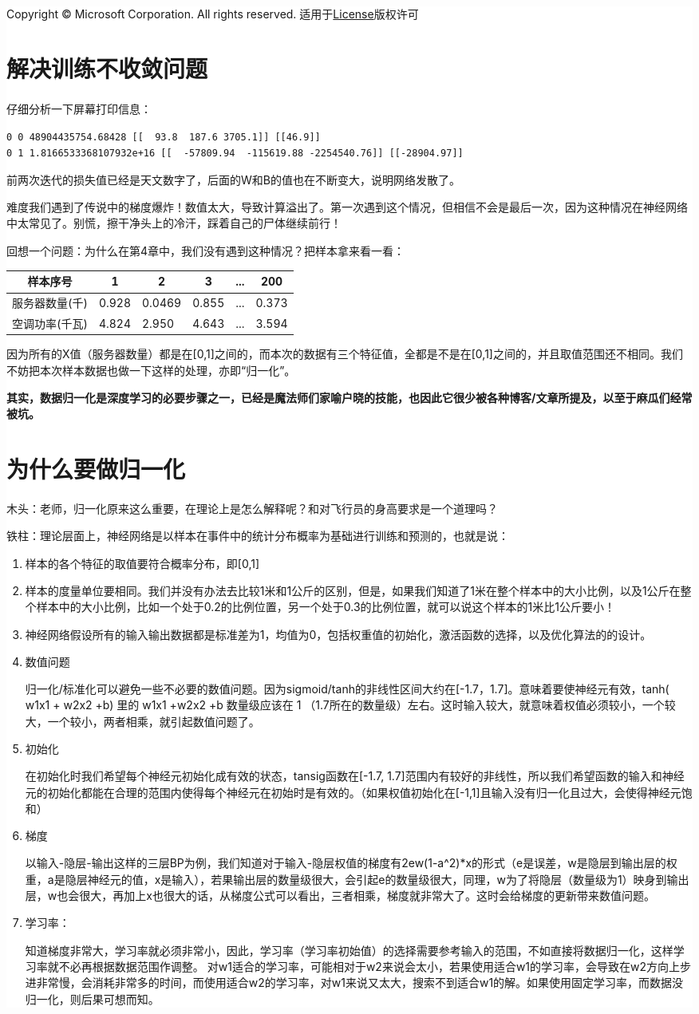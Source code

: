 Copyright © Microsoft Corporation. All rights reserved.
  适用于[License](https://github.com/Microsoft/ai-edu/blob/master/LICENSE.md)版权许可

# 解决训练不收敛问题

仔细分析一下屏幕打印信息：
```
0 0 48904435754.68428 [[  93.8  187.6 3705.1]] [[46.9]]
0 1 1.8166533368107932e+16 [[  -57809.94  -115619.88 -2254540.76]] [[-28904.97]]
```
前两次迭代的损失值已经是天文数字了，后面的W和B的值也在不断变大，说明网络发散了。

难度我们遇到了传说中的梯度爆炸！数值太大，导致计算溢出了。第一次遇到这个情况，但相信不会是最后一次，因为这种情况在神经网络中太常见了。别慌，擦干净头上的冷汗，踩着自己的尸体继续前行！


回想一个问题：为什么在第4章中，我们没有遇到这种情况？把样本拿来看一看：

|样本序号|1|2|3|...|200|
|---|---|---|---|---|---|
|服务器数量(千)|0.928|0.0469|0.855|...|0.373|
|空调功率(千瓦)|4.824|2.950|4.643|...|3.594|

因为所有的X值（服务器数量）都是在[0,1]之间的，而本次的数据有三个特征值，全都是不是在[0,1]之间的，并且取值范围还不相同。我们不妨把本次样本数据也做一下这样的处理，亦即“归一化”。

**其实，数据归一化是深度学习的必要步骤之一，已经是魔法师们家喻户晓的技能，也因此它很少被各种博客/文章所提及，以至于麻瓜们经常被坑。**

# 为什么要做归一化

木头：老师，归一化原来这么重要，在理论上是怎么解释呢？和对飞行员的身高要求是一个道理吗？

铁柱：理论层面上，神经网络是以样本在事件中的统计分布概率为基础进行训练和预测的，也就是说：

1. 样本的各个特征的取值要符合概率分布，即[0,1]
2. 样本的度量单位要相同。我们并没有办法去比较1米和1公斤的区别，但是，如果我们知道了1米在整个样本中的大小比例，以及1公斤在整个样本中的大小比例，比如一个处于0.2的比例位置，另一个处于0.3的比例位置，就可以说这个样本的1米比1公斤要小！
3. 神经网络假设所有的输入输出数据都是标准差为1，均值为0，包括权重值的初始化，激活函数的选择，以及优化算法的的设计。

4. 数值问题

    归一化/标准化可以避免一些不必要的数值问题。因为sigmoid/tanh的非线性区间大约在[-1.7，1.7]。意味着要使神经元有效，tanh( w1x1 + w2x2 +b) 里的 w1x1 +w2x2 +b 数量级应该在 1 （1.7所在的数量级）左右。这时输入较大，就意味着权值必须较小，一个较大，一个较小，两者相乘，就引起数值问题了。

5. 初始化
    
    在初始化时我们希望每个神经元初始化成有效的状态，tansig函数在[-1.7, 1.7]范围内有较好的非线性，所以我们希望函数的输入和神经元的初始化都能在合理的范围内使得每个神经元在初始时是有效的。（如果权值初始化在[-1,1]且输入没有归一化且过大，会使得神经元饱和）
    
6. 梯度
    
    以输入-隐层-输出这样的三层BP为例，我们知道对于输入-隐层权值的梯度有2ew(1-a^2)*x的形式（e是误差，w是隐层到输出层的权重，a是隐层神经元的值，x是输入），若果输出层的数量级很大，会引起e的数量级很大，同理，w为了将隐层（数量级为1）映身到输出层，w也会很大，再加上x也很大的话，从梯度公式可以看出，三者相乘，梯度就非常大了。这时会给梯度的更新带来数值问题。
    
7. 学习率：
   
    知道梯度非常大，学习率就必须非常小，因此，学习率（学习率初始值）的选择需要参考输入的范围，不如直接将数据归一化，这样学习率就不必再根据数据范围作调整。 对w1适合的学习率，可能相对于w2来说会太小，若果使用适合w1的学习率，会导致在w2方向上步进非常慢，会消耗非常多的时间，而使用适合w2的学习率，对w1来说又太大，搜索不到适合w1的解。如果使用固定学习率，而数据没归一化，则后果可想而知。
    